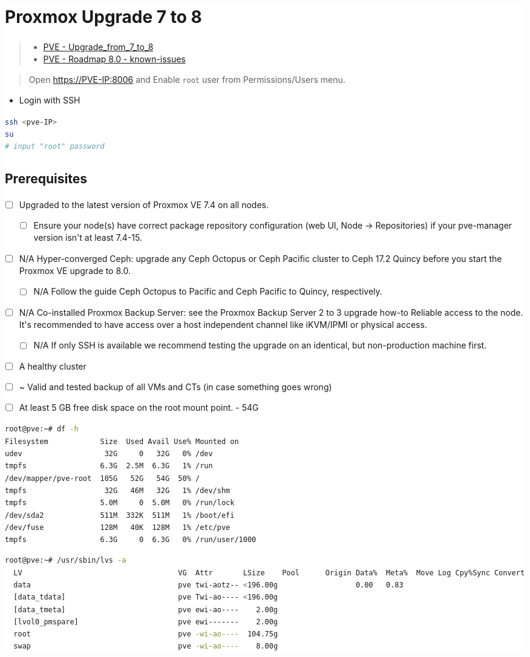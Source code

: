 # Proxmox Upgrade 7 to 8

> - [PVE - Upgrade_from_7_to_8](https://pve.proxmox.com/wiki/Upgrade_from_7_to_8)
> - [PVE - Roadmap 8.0 - known-issues](https://pve.proxmox.com/wiki/Roadmap#8.0-known-issues)

> Open [https://PVE-IP:8006](https://PVE-IP:8006) and Enable `root` user from Permissions/Users menu.
>

- Login with SSH

```bash
ssh <pve-IP>
su
# input "root" password
```

## Prerequisites

- [ ] Upgraded to the latest version of Proxmox VE 7.4 on all nodes.

  - [ ] Ensure your node(s) have correct package repository configuration (web UI, Node -> Repositories) if your pve-manager version isn't at least 7.4-15.

- [ ] N/A Hyper-converged Ceph: upgrade any Ceph Octopus or Ceph Pacific cluster to Ceph 17.2 Quincy before you start the Proxmox VE upgrade to 8.0.

  - [ ] N/A Follow the guide Ceph Octopus to Pacific and Ceph Pacific to Quincy, respectively.

- [ ] N/A Co-installed Proxmox Backup Server: see the Proxmox Backup Server 2 to 3 upgrade how-to
  Reliable access to the node. It's recommended to have access over a host independent channel like iKVM/IPMI or physical access.
  - [ ] N/A If only SSH is available we recommend testing the upgrade on an identical, but non-production machine first.

- [ ] A healthy cluster
- [ ] ~ Valid and tested backup of all VMs and CTs (in case something goes wrong)
- [ ] At least 5 GB free disk space on the root mount point. - 54G

```bash
root@pve:~# df -h
Filesystem            Size  Used Avail Use% Mounted on
udev                   32G     0   32G   0% /dev
tmpfs                 6.3G  2.5M  6.3G   1% /run
/dev/mapper/pve-root  105G   52G   54G  50% /
tmpfs                  32G   46M   32G   1% /dev/shm
tmpfs                 5.0M     0  5.0M   0% /run/lock
/dev/sda2             511M  332K  511M   1% /boot/efi
/dev/fuse             128M   40K  128M   1% /etc/pve
tmpfs                 6.3G     0  6.3G   0% /run/user/1000
```

```bash
root@pve:~# /usr/sbin/lvs -a
  LV                                    VG  Attr       LSize    Pool      Origin Data%  Meta%  Move Log Cpy%Sync Convert
  data                                  pve twi-aotz-- <196.00g                  0.00   0.83                            
  [data_tdata]                          pve Twi-ao---- <196.00g                                                         
  [data_tmeta]                          pve ewi-ao----    2.00g                                                         
  [lvol0_pmspare]                       pve ewi-------    2.00g                                                         
  root                                  pve -wi-ao----  104.75g                                                         
  swap                                  pve -wi-ao----    8.00g                                                         
```